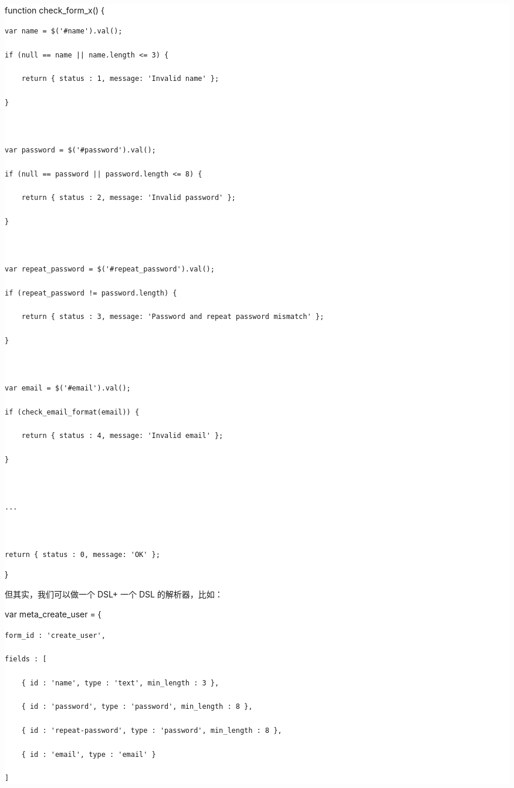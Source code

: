 function check_form_x() {

    var name = $('#name').val();

    if (null == name || name.length <= 3) {

        return { status : 1, message: 'Invalid name' };

    }

 

    var password = $('#password').val();

    if (null == password || password.length <= 8) {

        return { status : 2, message: 'Invalid password' };

    }

 

    var repeat_password = $('#repeat_password').val();

    if (repeat_password != password.length) {

        return { status : 3, message: 'Password and repeat password mismatch' };

    }

 

    var email = $('#email').val();

    if (check_email_format(email)) {

        return { status : 4, message: 'Invalid email' };

    }

 

    ...

 

    return { status : 0, message: 'OK' };

 

}

但其实，我们可以做一个 DSL+ 一个 DSL 的解析器，比如：

var meta_create_user = {

    form_id : 'create_user',

    fields : [

        { id : 'name', type : 'text', min_length : 3 },

        { id : 'password', type : 'password', min_length : 8 },

        { id : 'repeat-password', type : 'password', min_length : 8 },

        { id : 'email', type : 'email' }

    ]
